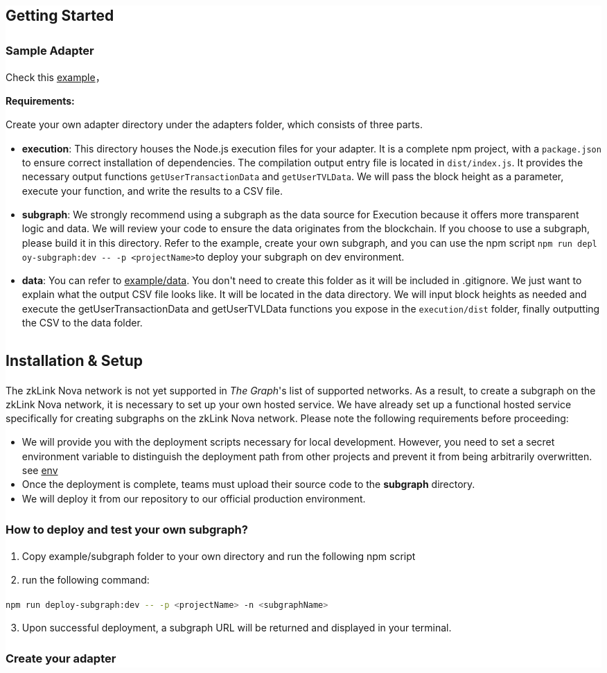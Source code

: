 ## Getting Started

### Sample Adapter

Check this [example](./example/)，

**Requirements:**

Create your own adapter directory under the adapters folder, which consists of three parts.

- **execution**: This directory houses the Node.js execution files for your adapter. It is a complete npm project, with a `package.json` to ensure correct installation of dependencies. The compilation output entry file is located in `dist/index.js`. It provides the necessary output functions `getUserTransactionData` and `getUserTVLData`. We will pass the block height as a parameter, execute your function, and write the results to a CSV file.
- **subgraph**: We strongly recommend using a subgraph as the data source for Execution because it offers more transparent logic and data. We will review your code to ensure the data originates from the blockchain. If you choose to use a subgraph, please build it in this directory. Refer to the example, create your own subgraph, and you can use the npm script `npm run deploy-subgraph:dev -- -p <projectName>`to deploy your subgraph on dev environment.

- **data**: You can refer to [example/data](./example/data). You don't need to create this folder as it will be included in .gitignore. We just want to explain what the output CSV file looks like. It will be located in the data directory. We will input block heights as needed and execute the getUserTransactionData and getUserTVLData functions you expose in the `execution/dist` folder, finally outputting the CSV to the data folder.

## Installation & Setup

The zkLink Nova network is not yet supported in _The Graph_'s list of supported networks. As a result, to create a subgraph on the zkLink Nova network, it is necessary to set up your own hosted service. We have already set up a functional hosted service specifically for creating subgraphs on the zkLink Nova network. Please note the following requirements before proceeding:

- We will provide you with the deployment scripts necessary for local development. However, you need to set a secret environment variable to distinguish the deployment path from other projects and prevent it from being arbitrarily overwritten. see [env](#how-to-deploy-and-test-your-own-subgraph)
- Once the deployment is complete, teams must upload their source code to the **subgraph** directory.
- We will deploy it from our repository to our official production environment.

### How to deploy and test your own subgraph?

1. Copy example/subgraph folder to your own directory and run the following npm script

2. run the following command:

```bash
npm run deploy-subgraph:dev -- -p <projectName> -n <subgraphName>
```

3. Upon successful deployment, a subgraph URL will be returned and displayed in your terminal.

### Create your adapter
